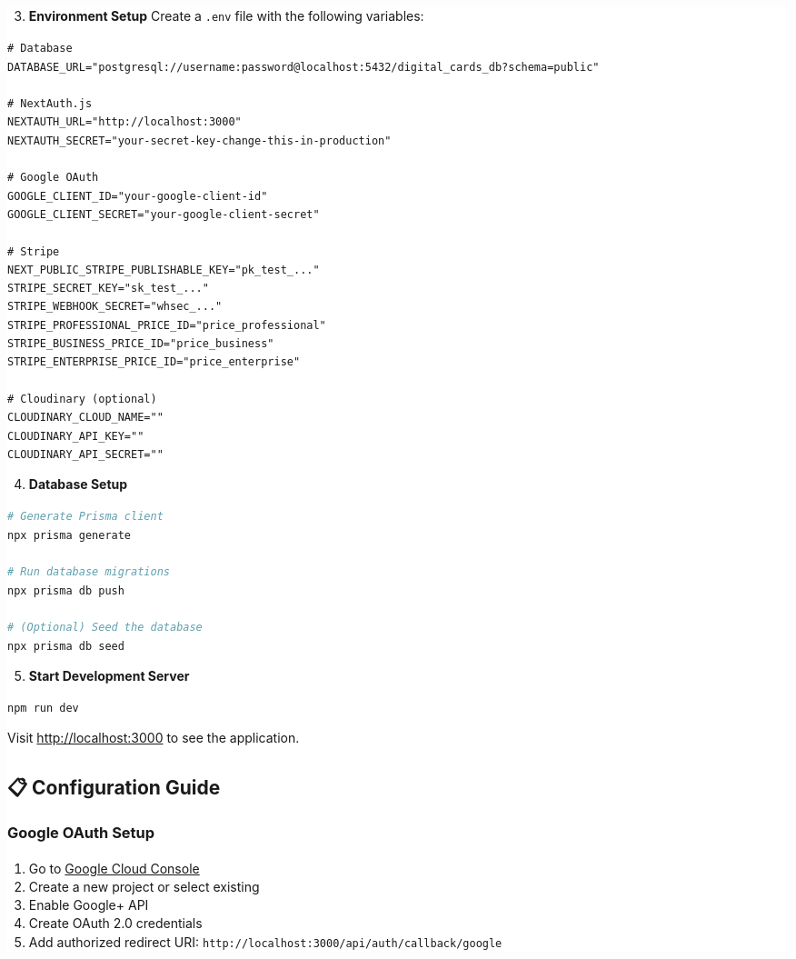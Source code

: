 3. **Environment Setup**
Create a `.env` file with the following variables:

```env
# Database
DATABASE_URL="postgresql://username:password@localhost:5432/digital_cards_db?schema=public"

# NextAuth.js
NEXTAUTH_URL="http://localhost:3000"
NEXTAUTH_SECRET="your-secret-key-change-this-in-production"

# Google OAuth
GOOGLE_CLIENT_ID="your-google-client-id"
GOOGLE_CLIENT_SECRET="your-google-client-secret"

# Stripe
NEXT_PUBLIC_STRIPE_PUBLISHABLE_KEY="pk_test_..."
STRIPE_SECRET_KEY="sk_test_..."
STRIPE_WEBHOOK_SECRET="whsec_..."
STRIPE_PROFESSIONAL_PRICE_ID="price_professional"
STRIPE_BUSINESS_PRICE_ID="price_business"
STRIPE_ENTERPRISE_PRICE_ID="price_enterprise"

# Cloudinary (optional)
CLOUDINARY_CLOUD_NAME=""
CLOUDINARY_API_KEY=""
CLOUDINARY_API_SECRET=""
```

4. **Database Setup**
```bash
# Generate Prisma client
npx prisma generate

# Run database migrations
npx prisma db push

# (Optional) Seed the database
npx prisma db seed
```

5. **Start Development Server**
```bash
npm run dev
```

Visit [http://localhost:3000](http://localhost:3000) to see the application.

## 📋 Configuration Guide

### Google OAuth Setup
1. Go to [Google Cloud Console](https://console.cloud.google.com/)
2. Create a new project or select existing
3. Enable Google+ API
4. Create OAuth 2.0 credentials
5. Add authorized redirect URI: `http://localhost:3000/api/auth/callback/google`
